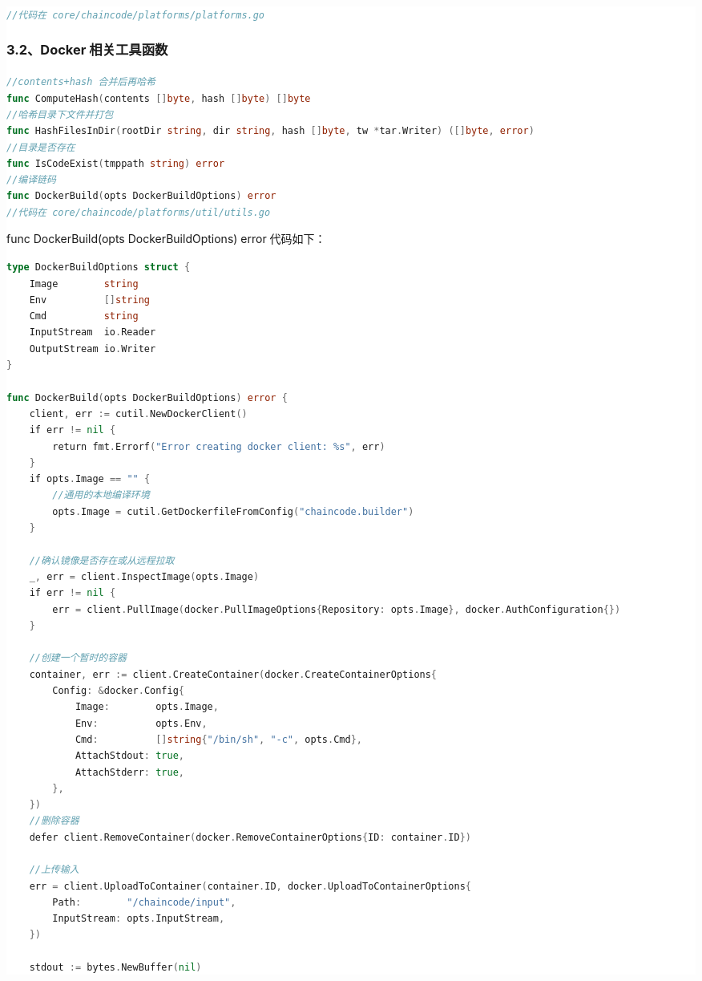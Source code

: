 ```go
//代码在 core/chaincode/platforms/platforms.go
```

### 3.2、Docker 相关工具函数

```go
//contents+hash 合并后再哈希
func ComputeHash(contents []byte, hash []byte) []byte 
//哈希目录下文件并打包
func HashFilesInDir(rootDir string, dir string, hash []byte, tw *tar.Writer) ([]byte, error) 
//目录是否存在
func IsCodeExist(tmppath string) error 
//编译链码
func DockerBuild(opts DockerBuildOptions) error 
//代码在 core/chaincode/platforms/util/utils.go
```

func DockerBuild(opts DockerBuildOptions) error 代码如下：

```go
type DockerBuildOptions struct {
    Image        string
    Env          []string
    Cmd          string
    InputStream  io.Reader
    OutputStream io.Writer
}

func DockerBuild(opts DockerBuildOptions) error {
    client, err := cutil.NewDockerClient()
    if err != nil {
        return fmt.Errorf("Error creating docker client: %s", err)
    }
    if opts.Image == "" {
        //通用的本地编译环境
        opts.Image = cutil.GetDockerfileFromConfig("chaincode.builder")
    }

    //确认镜像是否存在或从远程拉取
    _, err = client.InspectImage(opts.Image)
    if err != nil {
        err = client.PullImage(docker.PullImageOptions{Repository: opts.Image}, docker.AuthConfiguration{})
    }

    //创建一个暂时的容器
    container, err := client.CreateContainer(docker.CreateContainerOptions{
        Config: &docker.Config{
            Image:        opts.Image,
            Env:          opts.Env,
            Cmd:          []string{"/bin/sh", "-c", opts.Cmd},
            AttachStdout: true,
            AttachStderr: true,
        },
    })
    //删除容器
    defer client.RemoveContainer(docker.RemoveContainerOptions{ID: container.ID})

    //上传输入
    err = client.UploadToContainer(container.ID, docker.UploadToContainerOptions{
        Path:        "/chaincode/input",
        InputStream: opts.InputStream,
    })

    stdout := bytes.NewBuffer(nil)
```